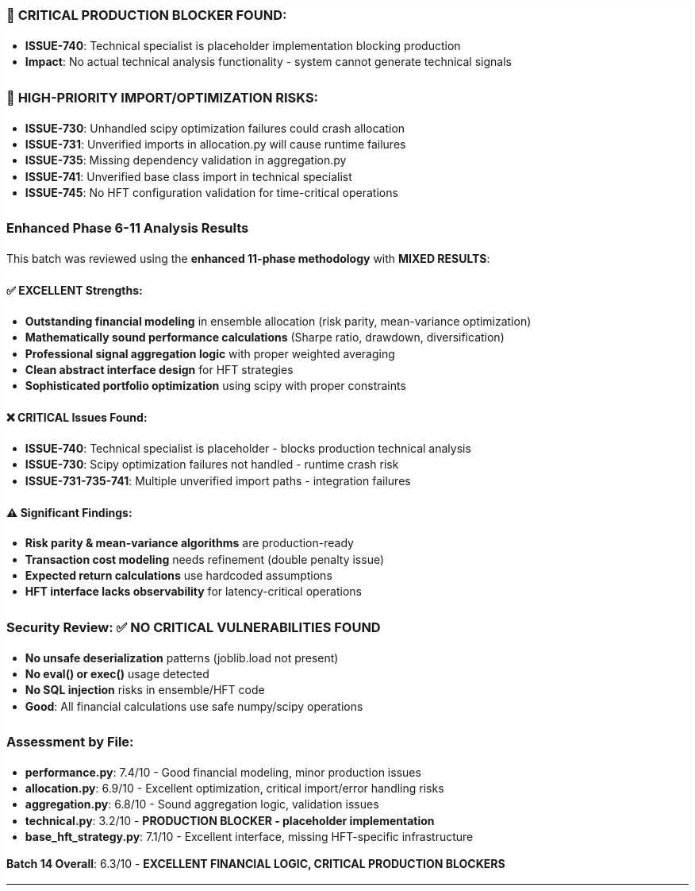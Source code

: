 ### 🚨 **CRITICAL PRODUCTION BLOCKER FOUND**:
- **ISSUE-740**: Technical specialist is placeholder implementation blocking production
- **Impact**: No actual technical analysis functionality - system cannot generate technical signals

### 🔴 **HIGH-PRIORITY IMPORT/OPTIMIZATION RISKS**:
- **ISSUE-730**: Unhandled scipy optimization failures could crash allocation
- **ISSUE-731**: Unverified imports in allocation.py will cause runtime failures  
- **ISSUE-735**: Missing dependency validation in aggregation.py
- **ISSUE-741**: Unverified base class import in technical specialist
- **ISSUE-745**: No HFT configuration validation for time-critical operations

### Enhanced Phase 6-11 Analysis Results

This batch was reviewed using the **enhanced 11-phase methodology** with **MIXED RESULTS**:

#### ✅ **EXCELLENT Strengths**:
- **Outstanding financial modeling** in ensemble allocation (risk parity, mean-variance optimization)
- **Mathematically sound performance calculations** (Sharpe ratio, drawdown, diversification)
- **Professional signal aggregation logic** with proper weighted averaging
- **Clean abstract interface design** for HFT strategies
- **Sophisticated portfolio optimization** using scipy with proper constraints

#### ❌ **CRITICAL Issues Found**:
- **ISSUE-740**: Technical specialist is placeholder - blocks production technical analysis
- **ISSUE-730**: Scipy optimization failures not handled - runtime crash risk
- **ISSUE-731-735-741**: Multiple unverified import paths - integration failures

#### ⚠️ **Significant Findings**:
- **Risk parity & mean-variance algorithms** are production-ready
- **Transaction cost modeling** needs refinement (double penalty issue)
- **Expected return calculations** use hardcoded assumptions
- **HFT interface lacks observability** for latency-critical operations

### Security Review: ✅ **NO CRITICAL VULNERABILITIES FOUND**
- **No unsafe deserialization** patterns (joblib.load not present)
- **No eval() or exec()** usage detected
- **No SQL injection** risks in ensemble/HFT code
- **Good**: All financial calculations use safe numpy/scipy operations

### Assessment by File:
- **performance.py**: 7.4/10 - Good financial modeling, minor production issues
- **allocation.py**: 6.9/10 - Excellent optimization, critical import/error handling risks
- **aggregation.py**: 6.8/10 - Sound aggregation logic, validation issues
- **technical.py**: 3.2/10 - **PRODUCTION BLOCKER - placeholder implementation**
- **base_hft_strategy.py**: 7.1/10 - Excellent interface, missing HFT-specific infrastructure

**Batch 14 Overall**: 6.3/10 - **EXCELLENT FINANCIAL LOGIC, CRITICAL PRODUCTION BLOCKERS**

---
